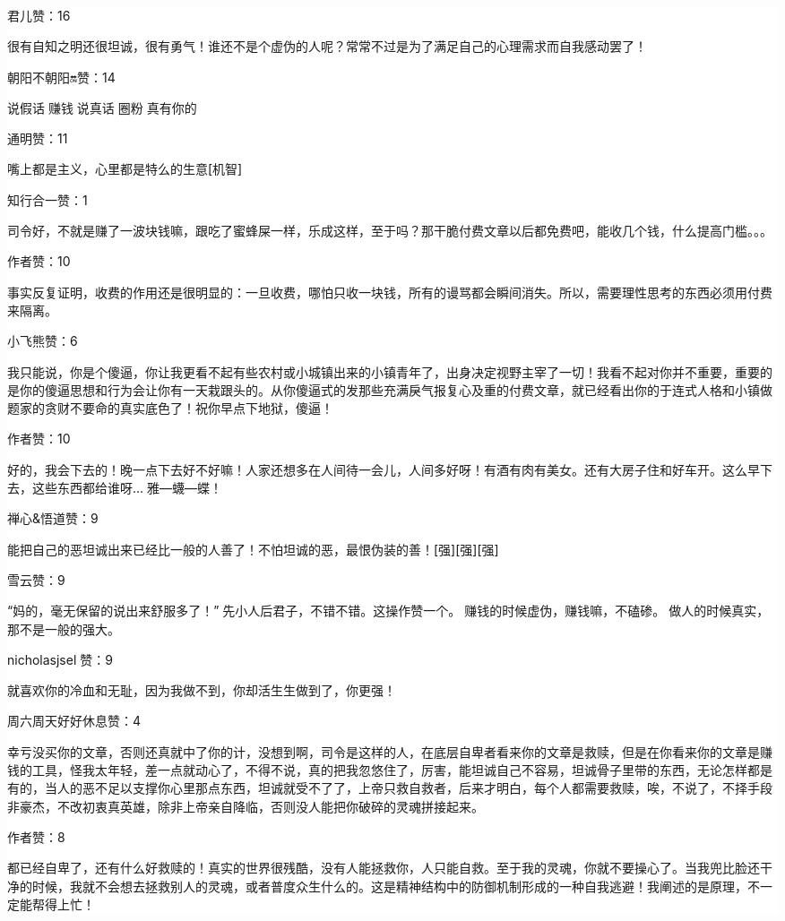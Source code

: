 

君儿赞：16 

很有自知之明还很坦诚，很有勇气！谁还不是个虚伪的人呢？常常不过是为了满足自己的心理需求而自我感动罢了！  



朝阳不朝阳🔛赞：14 

说假话 赚钱 说真话 圈粉 真有你的  



通明赞：11 

嘴上都是主义，心里都是特么的生意[机智]  



知行合一赞：1 

司令好，不就是赚了一波块钱嘛，跟吃了蜜蜂屎一样，乐成这样，至于吗？那干脆付费文章以后都免费吧，能收几个钱，什么提高门槛。。。 

作者赞：10 

事实反复证明，收费的作用还是很明显的：一旦收费，哪怕只收一块钱，所有的谩骂都会瞬间消失。所以，需要理性思考的东西必须用付费来隔离。  



小飞熊赞：6 

我只能说，你是个傻逼，你让我更看不起有些农村或小城镇出来的小镇青年了，出身决定视野主宰了一切！我看不起对你并不重要，重要的是你的傻逼思想和行为会让你有一天栽跟头的。从你傻逼式的发那些充满戾气报复心及重的付费文章，就已经看出你的于连式人格和小镇做题家的贪财不要命的真实底色了！祝你早点下地狱，傻逼！ 

作者赞：10 

好的，我会下去的！晚一点下去好不好嘛！人家还想多在人间待一会儿，人间多好呀！有酒有肉有美女。还有大房子住和好车开。这么早下去，这些东西都给谁呀… 雅—蠛—蝶！  



禅心&悟道赞：9 

能把自己的恶坦诚出来已经比一般的人善了！不怕坦诚的恶，最恨伪装的善！[强][强][强]  



雪云赞：9 

“妈的，毫无保留的说出来舒服多了！” 先小人后君子，不错不错。这操作赞一个。 赚钱的时候虚伪，赚钱嘛，不磕碜。 做人的时候真实，那不是一般的强大。  



nicholasjsel 赞：9 

就喜欢你的冷血和无耻，因为我做不到，你却活生生做到了，你更强！  



周六周天好好休息赞：4 

幸亏没买你的文章，否则还真就中了你的计，没想到啊，司令是这样的人，在底层自卑者看来你的文章是救赎，但是在你看来你的文章是赚钱的工具，怪我太年轻，差一点就动心了，不得不说，真的把我忽悠住了，厉害，能坦诚自己不容易，坦诚骨子里带的东西，无论怎样都是有的，当人的恶不足以支撑你心里那点东西，坦诚就受不了了，上帝只救自救者，后来才明白，每个人都需要救赎，唉，不说了，不择手段非豪杰，不改初衷真英雄，除非上帝亲自降临，否则没人能把你破碎的灵魂拼接起来。 

作者赞：8 

都已经自卑了，还有什么好救赎的！真实的世界很残酷，没有人能拯救你，人只能自救。至于我的灵魂，你就不要操心了。当我兜比脸还干净的时候，我就不会想去拯救别人的灵魂，或者普度众生什么的。这是精神结构中的防御机制形成的一种自我逃避！我阐述的是原理，不一定能帮得上忙！  
